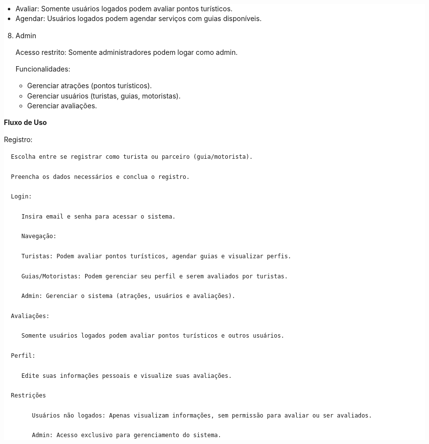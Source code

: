    - Avaliar: Somente usuários logados podem avaliar pontos turísticos.   
   - Agendar: Usuários logados podem agendar serviços com guias disponíveis.

8. Admin
    
   Acesso restrito: Somente administradores podem logar como admin.
   
   Funcionalidades:
   
      - Gerenciar atrações (pontos turísticos).  
      - Gerenciar usuários (turistas, guias, motoristas).
      - Gerenciar avaliações.

**Fluxo de Uso**

   Registro:
      
      Escolha entre se registrar como turista ou parceiro (guia/motorista).
            
      Preencha os dados necessários e conclua o registro.
      
      Login:
      
         Insira email e senha para acessar o sistema.
         
         Navegação:
      
         Turistas: Podem avaliar pontos turísticos, agendar guias e visualizar perfis.
         
         Guias/Motoristas: Podem gerenciar seu perfil e serem avaliados por turistas.
         
         Admin: Gerenciar o sistema (atrações, usuários e avaliações).
      
      Avaliações:
      
         Somente usuários logados podem avaliar pontos turísticos e outros usuários.
      
      Perfil:
      
         Edite suas informações pessoais e visualize suas avaliações.
      
      Restrições
      
            Usuários não logados: Apenas visualizam informações, sem permissão para avaliar ou ser avaliados.
            
            Admin: Acesso exclusivo para gerenciamento do sistema.






























